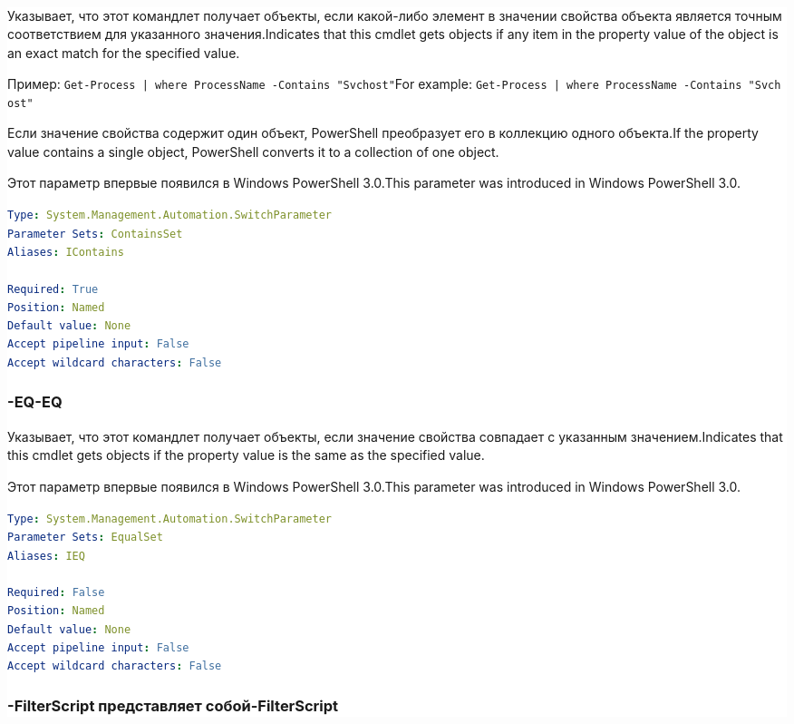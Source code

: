 <span data-ttu-id="300f2-268">Указывает, что этот командлет получает объекты, если какой-либо элемент в значении свойства объекта является точным соответствием для указанного значения.</span><span class="sxs-lookup"><span data-stu-id="300f2-268">Indicates that this cmdlet gets objects if any item in the property value of the object is an exact match for the specified value.</span></span>

<span data-ttu-id="300f2-269">Пример: `Get-Process | where ProcessName -Contains "Svchost"`</span><span class="sxs-lookup"><span data-stu-id="300f2-269">For example: `Get-Process | where ProcessName -Contains "Svchost"`</span></span>

<span data-ttu-id="300f2-270">Если значение свойства содержит один объект, PowerShell преобразует его в коллекцию одного объекта.</span><span class="sxs-lookup"><span data-stu-id="300f2-270">If the property value contains a single object, PowerShell converts it to a collection of one object.</span></span>

<span data-ttu-id="300f2-271">Этот параметр впервые появился в Windows PowerShell 3.0.</span><span class="sxs-lookup"><span data-stu-id="300f2-271">This parameter was introduced in Windows PowerShell 3.0.</span></span>

```yaml
Type: System.Management.Automation.SwitchParameter
Parameter Sets: ContainsSet
Aliases: IContains

Required: True
Position: Named
Default value: None
Accept pipeline input: False
Accept wildcard characters: False
```

### <span data-ttu-id="300f2-272">-EQ</span><span class="sxs-lookup"><span data-stu-id="300f2-272">-EQ</span></span>

<span data-ttu-id="300f2-273">Указывает, что этот командлет получает объекты, если значение свойства совпадает с указанным значением.</span><span class="sxs-lookup"><span data-stu-id="300f2-273">Indicates that this cmdlet gets objects if the property value is the same as the specified value.</span></span>

<span data-ttu-id="300f2-274">Этот параметр впервые появился в Windows PowerShell 3.0.</span><span class="sxs-lookup"><span data-stu-id="300f2-274">This parameter was introduced in Windows PowerShell 3.0.</span></span>

```yaml
Type: System.Management.Automation.SwitchParameter
Parameter Sets: EqualSet
Aliases: IEQ

Required: False
Position: Named
Default value: None
Accept pipeline input: False
Accept wildcard characters: False
```

### <span data-ttu-id="300f2-275">-FilterScript представляет собой</span><span class="sxs-lookup"><span data-stu-id="300f2-275">-FilterScript</span></span>
